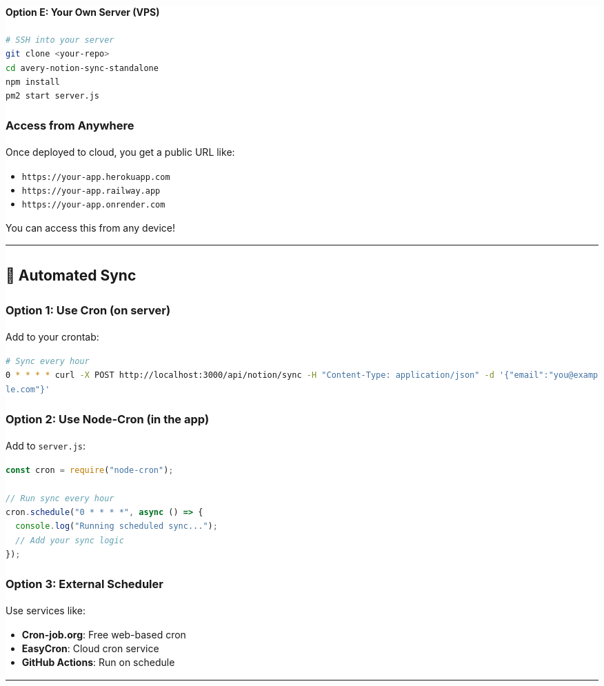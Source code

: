 #### Option E: Your Own Server (VPS)

```bash
# SSH into your server
git clone <your-repo>
cd avery-notion-sync-standalone
npm install
pm2 start server.js
```

### Access from Anywhere

Once deployed to cloud, you get a public URL like:

- `https://your-app.herokuapp.com`
- `https://your-app.railway.app`
- `https://your-app.onrender.com`

You can access this from any device!

---

## 🔄 Automated Sync

### Option 1: Use Cron (on server)

Add to your crontab:

```bash
# Sync every hour
0 * * * * curl -X POST http://localhost:3000/api/notion/sync -H "Content-Type: application/json" -d '{"email":"you@example.com"}'
```

### Option 2: Use Node-Cron (in the app)

Add to `server.js`:

```javascript
const cron = require("node-cron");

// Run sync every hour
cron.schedule("0 * * * *", async () => {
  console.log("Running scheduled sync...");
  // Add your sync logic
});
```

### Option 3: External Scheduler

Use services like:

- **Cron-job.org**: Free web-based cron
- **EasyCron**: Cloud cron service
- **GitHub Actions**: Run on schedule

---